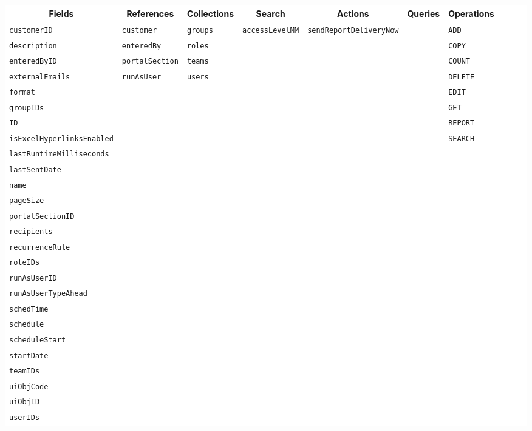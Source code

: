 | Fields |References |Collections |Search |Actions |Queries |Operations |
|---|---|---|---|---|---|---|
| `customerID`  | `customer`  | `groups`  | `accessLevelMM`  | `sendReportDeliveryNow`  |  | `ADD`  |
| `description`  | `enteredBy`  | `roles`  |  |  |  | `COPY`  |
| `enteredByID`  | `portalSection`  | `teams`  |  |  |  | `COUNT`  |
| `externalEmails`  | `runAsUser`  | `users`  |  |  |  | `DELETE`  |
| `format`  |  |  |  |  |  | `EDIT`  |
| `groupIDs`  |  |  |  |  |  | `GET`  |
| `ID`  |  |  |  |  |  | `REPORT`  |
| `isExcelHyperlinksEnabled`  |  |  |  |  |  | `SEARCH`  |
| `lastRuntimeMilliseconds`  |&nbsp; |&nbsp; |&nbsp; |&nbsp; |&nbsp; |&nbsp; |
| `lastSentDate`  |&nbsp; |&nbsp; |&nbsp; |&nbsp; |&nbsp; |&nbsp; |
| `name`&nbsp; |&nbsp; |&nbsp; |&nbsp; |&nbsp; |&nbsp; |&nbsp; |
| `pageSize`&nbsp; |&nbsp; |&nbsp; |&nbsp; |&nbsp; |&nbsp; |&nbsp; |
| `portalSectionID`&nbsp; |&nbsp; |&nbsp; |&nbsp; |&nbsp; |&nbsp; |&nbsp; |
| `recipients`&nbsp; |&nbsp; |&nbsp; |&nbsp; |&nbsp; |&nbsp; |&nbsp; |
| `recurrenceRule`  |&nbsp; |&nbsp; |&nbsp; |&nbsp; |&nbsp; |&nbsp; |
| `roleIDs`  |&nbsp; |&nbsp; |&nbsp; |&nbsp; |&nbsp; |&nbsp; |
| `runAsUserID`  |&nbsp; |&nbsp; |&nbsp; |&nbsp; |&nbsp; |&nbsp; |
| `runAsUserTypeAhead`  |&nbsp; |&nbsp; |&nbsp; |&nbsp; |&nbsp; |&nbsp; |
| `schedTime`&nbsp; |&nbsp; |&nbsp; |&nbsp; |&nbsp; |&nbsp; |&nbsp; |
| `schedule`  |&nbsp; |&nbsp; |&nbsp; |&nbsp; |&nbsp; |&nbsp; |
| `scheduleStart`&nbsp; |&nbsp; |&nbsp; |&nbsp; |&nbsp; |&nbsp; |&nbsp; |
| `startDate`&nbsp; |&nbsp; |&nbsp; |&nbsp; |&nbsp; |&nbsp; |&nbsp; |
| `teamIDs`  |&nbsp; |&nbsp; |&nbsp; |&nbsp; |&nbsp; |&nbsp; |
| `uiObjCode`&nbsp; |&nbsp; |&nbsp; |&nbsp; |&nbsp; |&nbsp; |&nbsp; |
| `uiObjID`&nbsp; |&nbsp; |&nbsp; |&nbsp; |&nbsp; |&nbsp; |&nbsp; |
| `userIDs`&nbsp; |&nbsp; |&nbsp; |&nbsp; |&nbsp; |&nbsp; |&nbsp; |
